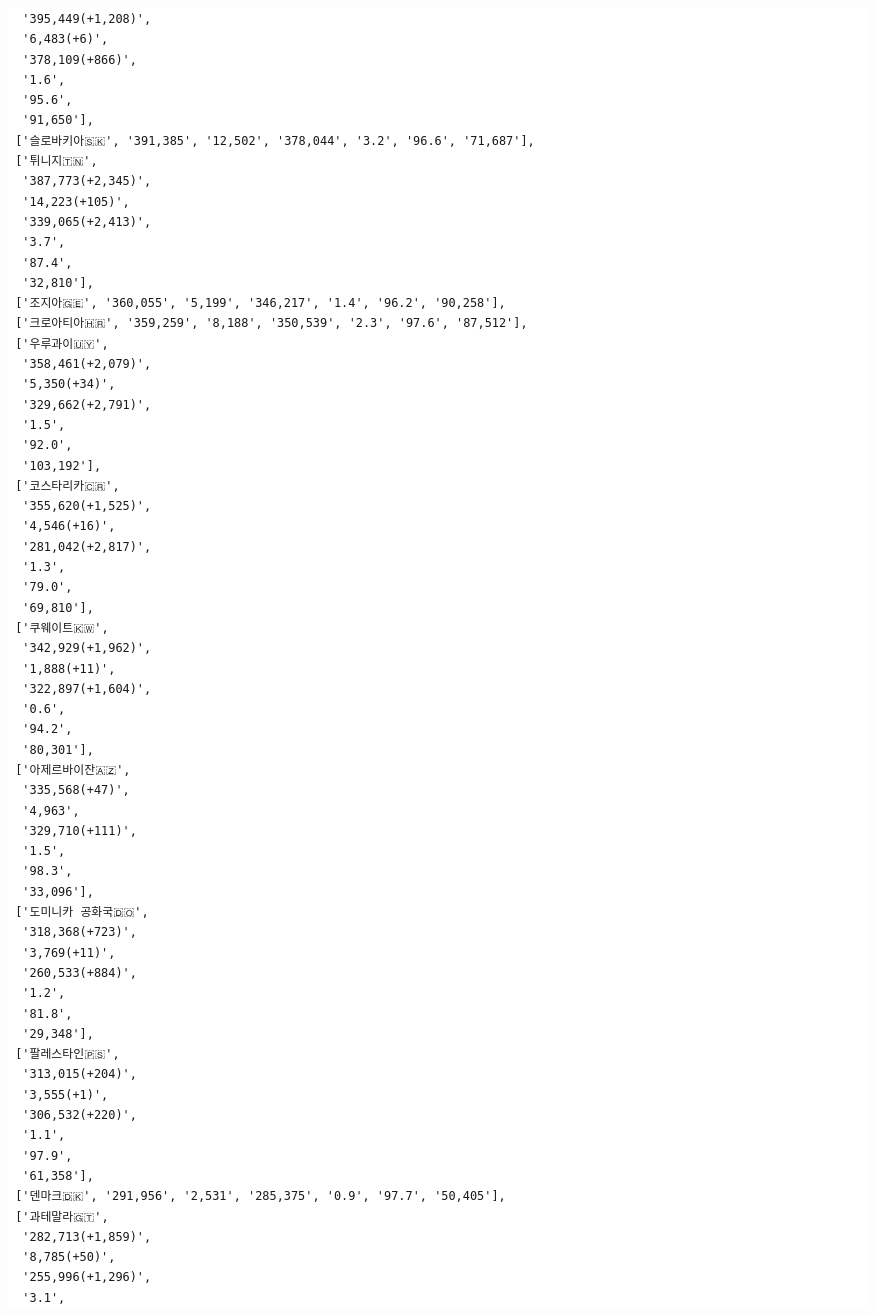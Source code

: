       '395,449(+1,208)',
      '6,483(+6)',
      '378,109(+866)',
      '1.6',
      '95.6',
      '91,650'],
     ['슬로바키아🇸🇰', '391,385', '12,502', '378,044', '3.2', '96.6', '71,687'],
     ['튀니지🇹🇳',
      '387,773(+2,345)',
      '14,223(+105)',
      '339,065(+2,413)',
      '3.7',
      '87.4',
      '32,810'],
     ['조지아🇬🇪', '360,055', '5,199', '346,217', '1.4', '96.2', '90,258'],
     ['크로아티아🇭🇷', '359,259', '8,188', '350,539', '2.3', '97.6', '87,512'],
     ['우루과이🇺🇾',
      '358,461(+2,079)',
      '5,350(+34)',
      '329,662(+2,791)',
      '1.5',
      '92.0',
      '103,192'],
     ['코스타리카🇨🇷',
      '355,620(+1,525)',
      '4,546(+16)',
      '281,042(+2,817)',
      '1.3',
      '79.0',
      '69,810'],
     ['쿠웨이트🇰🇼',
      '342,929(+1,962)',
      '1,888(+11)',
      '322,897(+1,604)',
      '0.6',
      '94.2',
      '80,301'],
     ['아제르바이잔🇦🇿',
      '335,568(+47)',
      '4,963',
      '329,710(+111)',
      '1.5',
      '98.3',
      '33,096'],
     ['도미니카 공화국🇩🇴',
      '318,368(+723)',
      '3,769(+11)',
      '260,533(+884)',
      '1.2',
      '81.8',
      '29,348'],
     ['팔레스타인🇵🇸',
      '313,015(+204)',
      '3,555(+1)',
      '306,532(+220)',
      '1.1',
      '97.9',
      '61,358'],
     ['덴마크🇩🇰', '291,956', '2,531', '285,375', '0.9', '97.7', '50,405'],
     ['과테말라🇬🇹',
      '282,713(+1,859)',
      '8,785(+50)',
      '255,996(+1,296)',
      '3.1',